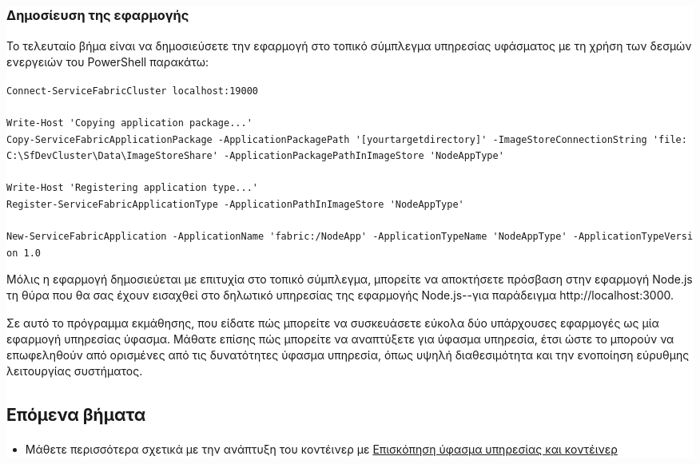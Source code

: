 ### <a name="publishing-the-application"></a>Δημοσίευση της εφαρμογής
Το τελευταίο βήμα είναι να δημοσιεύσετε την εφαρμογή στο τοπικό σύμπλεγμα υπηρεσίας υφάσματος με τη χρήση των δεσμών ενεργειών του PowerShell παρακάτω:

```
Connect-ServiceFabricCluster localhost:19000

Write-Host 'Copying application package...'
Copy-ServiceFabricApplicationPackage -ApplicationPackagePath '[yourtargetdirectory]' -ImageStoreConnectionString 'file:C:\SfDevCluster\Data\ImageStoreShare' -ApplicationPackagePathInImageStore 'NodeAppType'

Write-Host 'Registering application type...'
Register-ServiceFabricApplicationType -ApplicationPathInImageStore 'NodeAppType'

New-ServiceFabricApplication -ApplicationName 'fabric:/NodeApp' -ApplicationTypeName 'NodeAppType' -ApplicationTypeVersion 1.0  
```

Μόλις η εφαρμογή δημοσιεύεται με επιτυχία στο τοπικό σύμπλεγμα, μπορείτε να αποκτήσετε πρόσβαση στην εφαρμογή Node.js τη θύρα που θα σας έχουν εισαχθεί στο δηλωτικό υπηρεσίας της εφαρμογής Node.js--για παράδειγμα http://localhost:3000.

Σε αυτό το πρόγραμμα εκμάθησης, που είδατε πώς μπορείτε να συσκευάσετε εύκολα δύο υπάρχουσες εφαρμογές ως μία εφαρμογή υπηρεσίας ύφασμα. Μάθατε επίσης πώς μπορείτε να αναπτύξετε για ύφασμα υπηρεσία, έτσι ώστε το μπορούν να επωφεληθούν από ορισμένες από τις δυνατότητες ύφασμα υπηρεσία, όπως υψηλή διαθεσιμότητα και την ενοποίηση εύρυθμης λειτουργίας συστήματος.

## <a name="next-steps"></a>Επόμενα βήματα

- Μάθετε περισσότερα σχετικά με την ανάπτυξη του κοντέινερ με [Επισκόπηση ύφασμα υπηρεσίας και κοντέινερ](service-fabric-containers-overview.md)
